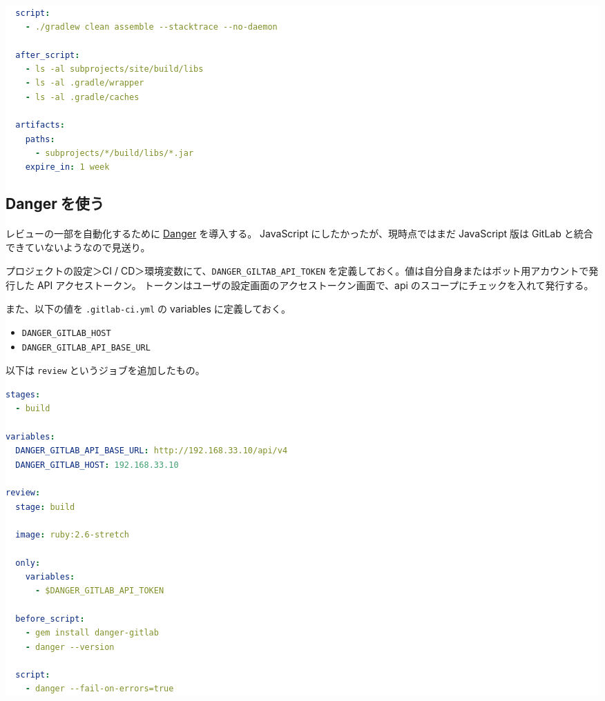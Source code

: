 ```yaml
  script:
    - ./gradlew clean assemble --stacktrace --no-daemon

  after_script:
    - ls -al subprojects/site/build/libs
    - ls -al .gradle/wrapper
    - ls -al .gradle/caches

  artifacts:
    paths:
      - subprojects/*/build/libs/*.jar
    expire_in: 1 week
```

## Danger を使う

レビューの一部を自動化するために [Danger](https://danger.systems/ruby/) を導入する。
JavaScript にしたかったが、現時点ではまだ JavaScript 版は GitLab と統合できていないようなので見送り。

プロジェクトの設定＞CI / CD＞環境変数にて、`DANGER_GILTAB_API_TOKEN` を定義しておく。値は自分自身またはボット用アカウントで発行した API アクセストークン。
トークンはユーザの設定画面のアクセストークン画面で、api のスコープにチェックを入れて発行する。

また、以下の値を `.gitlab-ci.yml` の variables に定義しておく。

- `DANGER_GITLAB_HOST`
- `DANGER_GITLAB_API_BASE_URL`

以下は `review` というジョブを追加したもの。

```yaml
stages:
  - build

variables:
  DANGER_GITLAB_API_BASE_URL: http://192.168.33.10/api/v4
  DANGER_GITLAB_HOST: 192.168.33.10

review:
  stage: build

  image: ruby:2.6-stretch

  only:
    variables:
      - $DANGER_GITLAB_API_TOKEN

  before_script:
    - gem install danger-gitlab
    - danger --version

  script:
    - danger --fail-on-errors=true
```
